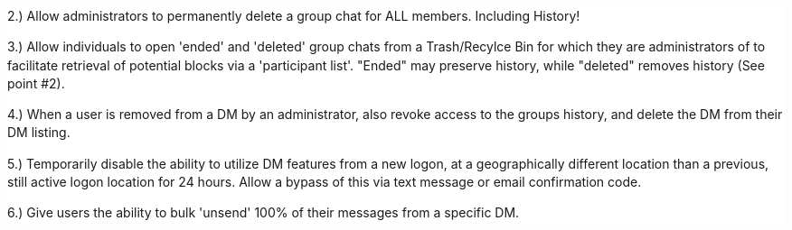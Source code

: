 2.) Allow administrators to permanently delete a group chat for ALL members. Including History!

3.) Allow individuals to open 'ended' and 'deleted' group chats from a Trash/Recylce Bin for which they are administrators of to facilitate retrieval of potential blocks via a 'participant list'. "Ended" may preserve history, while "deleted" removes history (See point #2).

4.) When a user is removed from a DM by an administrator, also revoke access to the groups history, and delete the DM from their DM listing.

5.) Temporarily disable the ability to utilize DM features from a new logon, at a geographically different location than a previous, still active logon location for 24 hours. Allow a bypass of this via text message or email confirmation code.

6.) Give users the ability to bulk 'unsend' 100% of their messages from a specific DM.